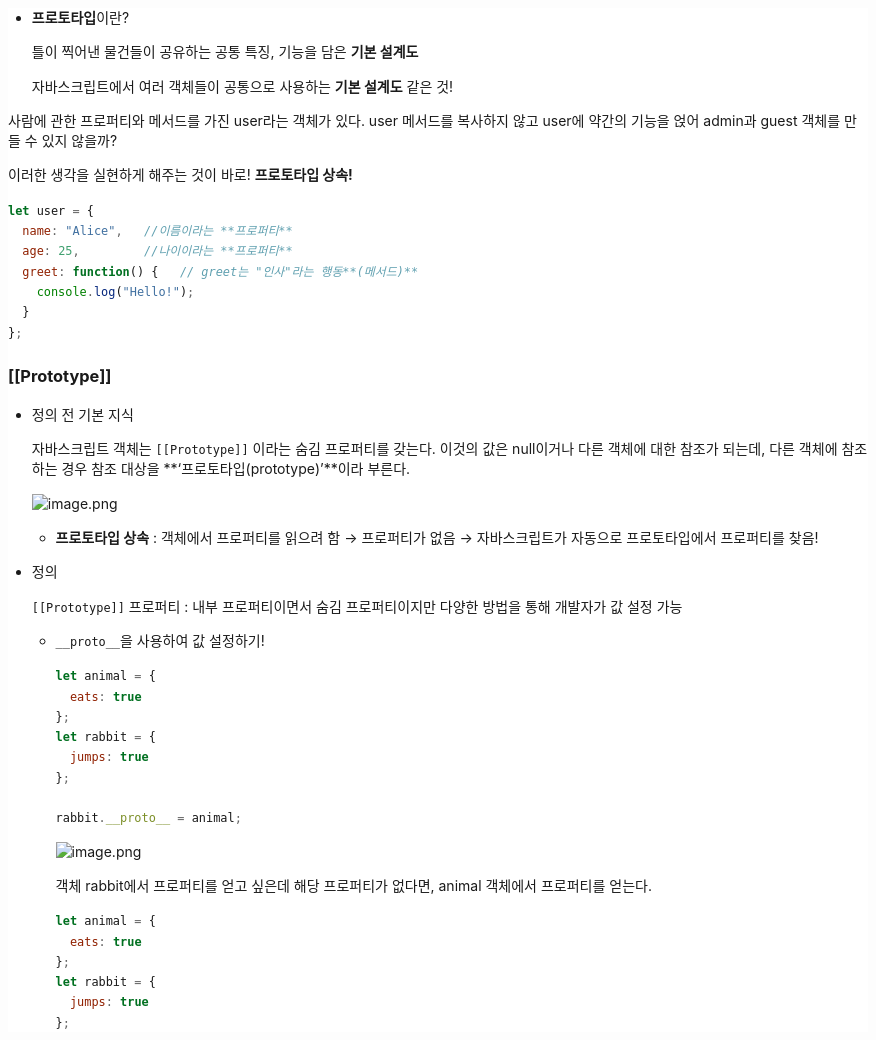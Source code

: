 - **프로토타입**이란?
    
    틀이 찍어낸 물건들이 공유하는 공통 특징, 기능을 담은 **기본 설계도**
    
    자바스크립트에서 여러 객체들이 공통으로 사용하는 **기본 설계도** 같은 것!
    

사람에 관한 프로퍼티와 메서드를 가진 user라는 객체가 있다. user 메서드를 복사하지 않고 user에 약간의 기능을 얹어 admin과 guest 객체를 만들 수 있지 않을까?

이러한 생각을 실현하게 해주는 것이 바로! **프로토타입 상속!**

```jsx
let user = {
  name: "Alice",   //이름이라는 **프로퍼티**
  age: 25,         //나이이라는 **프로퍼티**
  greet: function() {   // greet는 "인사"라는 행동**(메서드)**
    console.log("Hello!");
  }
};
```

### [[Prototype]]

- 정의 전 기본 지식
    
    
    자바스크립트 객체는 `[[Prototype]]` 이라는 숨김 프로퍼티를 갖는다. 이것의 값은 null이거나 다른 객체에 대한 참조가 되는데, 다른 객체에 참조하는 경우 참조 대상을 **‘프로토타입(prototype)’**이라 부른다.
    
    ![image.png](https://prod-files-secure.s3.us-west-2.amazonaws.com/681aabec-185e-44d0-b64b-3d352bfbfae8/a8649ce3-a28e-4086-9e1e-abcfea7a5925/image.png)
    
    - **프로토타입 상속** : 객체에서 프로퍼티를 읽으려 함 → 프로퍼티가 없음 → 자바스크립트가 자동으로 프로토타입에서 프로퍼티를 찾음!
- 정의
    
    `[[Prototype]]` 프로퍼티 : 내부 프로퍼티이면서 숨김 프로퍼티이지만 다양한 방법을 통해 개발자가 값 설정 가능
    
    - `__proto__`을 사용하여 값 설정하기!
        
        
        ```jsx
        let animal = {
          eats: true
        };
        let rabbit = {
          jumps: true
        };
        
        rabbit.__proto__ = animal;
        ```
        
        ![image.png](https://prod-files-secure.s3.us-west-2.amazonaws.com/681aabec-185e-44d0-b64b-3d352bfbfae8/37585971-b7e6-4904-ab4b-1cdb795865d8/image.png)
        
        객체 rabbit에서 프로퍼티를 얻고 싶은데 해당 프로퍼티가 없다면, animal 객체에서 프로퍼티를 얻는다.
        
        ```jsx
        let animal = {
          eats: true
        };
        let rabbit = {
          jumps: true
        };
        